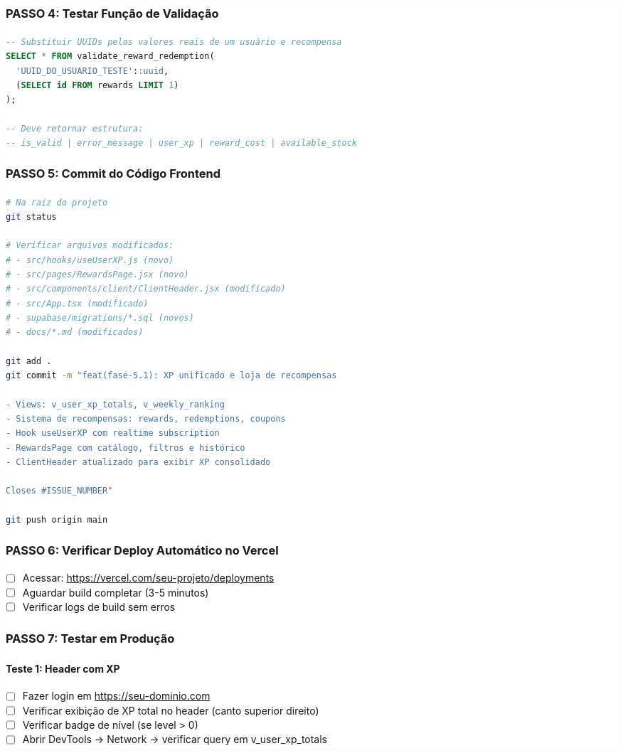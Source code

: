 ### PASSO 4: Testar Função de Validação
```sql
-- Substituir UUIDs pelos valores reais de um usuário e recompensa
SELECT * FROM validate_reward_redemption(
  'UUID_DO_USUARIO_TESTE'::uuid,
  (SELECT id FROM rewards LIMIT 1)
);

-- Deve retornar estrutura:
-- is_valid | error_message | user_xp | reward_cost | available_stock
```

### PASSO 5: Commit do Código Frontend
```bash
# Na raiz do projeto
git status

# Verificar arquivos modificados:
# - src/hooks/useUserXP.js (novo)
# - src/pages/RewardsPage.jsx (novo)
# - src/components/client/ClientHeader.jsx (modificado)
# - src/App.tsx (modificado)
# - supabase/migrations/*.sql (novos)
# - docs/*.md (modificados)

git add .
git commit -m "feat(fase-5.1): XP unificado e loja de recompensas

- Views: v_user_xp_totals, v_weekly_ranking
- Sistema de recompensas: rewards, redemptions, coupons
- Hook useUserXP com realtime subscription
- RewardsPage com catálogo, filtros e histórico
- ClientHeader atualizado para exibir XP consolidado

Closes #ISSUE_NUMBER"

git push origin main
```

### PASSO 6: Verificar Deploy Automático no Vercel
- [ ] Acessar: https://vercel.com/seu-projeto/deployments
- [ ] Aguardar build completar (3-5 minutos)
- [ ] Verificar logs de build sem erros

### PASSO 7: Testar em Produção

#### Teste 1: Header com XP
- [ ] Fazer login em https://seu-dominio.com
- [ ] Verificar exibição de XP total no header (canto superior direito)
- [ ] Verificar badge de nível (se level > 0)
- [ ] Abrir DevTools → Network → verificar query em v_user_xp_totals
